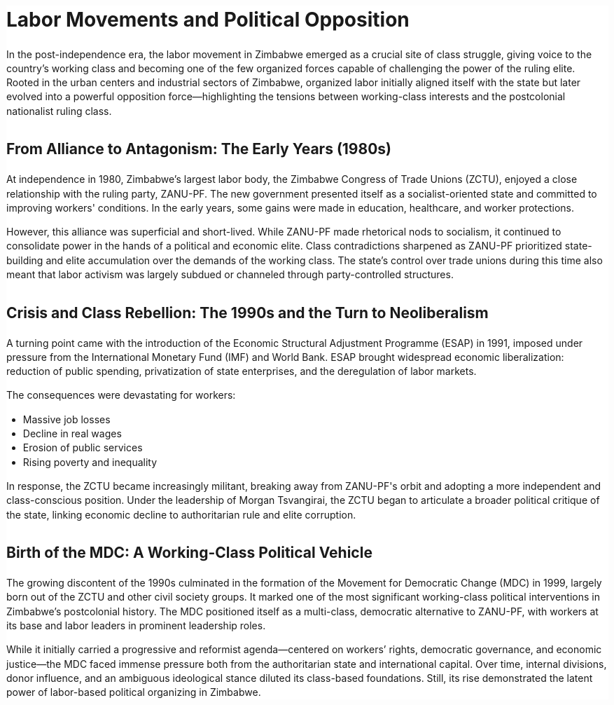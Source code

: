# Labor Movements and Political Opposition

In the post-independence era, the labor movement in Zimbabwe emerged as a crucial site of class struggle, giving voice to the country’s working class and becoming one of the few organized forces capable of challenging the power of the ruling elite. Rooted in the urban centers and industrial sectors of Zimbabwe, organized labor initially aligned itself with the state but later evolved into a powerful opposition force—highlighting the tensions between working-class interests and the postcolonial nationalist ruling class.

## From Alliance to Antagonism: The Early Years (1980s)

At independence in 1980, Zimbabwe’s largest labor body, the Zimbabwe Congress of Trade Unions (ZCTU), enjoyed a close relationship with the ruling party, ZANU-PF. The new government presented itself as a socialist-oriented state and committed to improving workers' conditions. In the early years, some gains were made in education, healthcare, and worker protections.

However, this alliance was superficial and short-lived. While ZANU-PF made rhetorical nods to socialism, it continued to consolidate power in the hands of a political and economic elite. Class contradictions sharpened as ZANU-PF prioritized state-building and elite accumulation over the demands of the working class. The state’s control over trade unions during this time also meant that labor activism was largely subdued or channeled through party-controlled structures.

## Crisis and Class Rebellion: The 1990s and the Turn to Neoliberalism

A turning point came with the introduction of the Economic Structural Adjustment Programme (ESAP) in 1991, imposed under pressure from the International Monetary Fund (IMF) and World Bank. ESAP brought widespread economic liberalization: reduction of public spending, privatization of state enterprises, and the deregulation of labor markets.

The consequences were devastating for workers:

* Massive job losses
* Decline in real wages
* Erosion of public services
* Rising poverty and inequality

In response, the ZCTU became increasingly militant, breaking away from ZANU-PF's orbit and adopting a more independent and class-conscious position. Under the leadership of Morgan Tsvangirai, the ZCTU began to articulate a broader political critique of the state, linking economic decline to authoritarian rule and elite corruption.

## Birth of the MDC: A Working-Class Political Vehicle

The growing discontent of the 1990s culminated in the formation of the Movement for Democratic Change (MDC) in 1999, largely born out of the ZCTU and other civil society groups. It marked one of the most significant working-class political interventions in Zimbabwe’s postcolonial history. The MDC positioned itself as a multi-class, democratic alternative to ZANU-PF, with workers at its base and labor leaders in prominent leadership roles.

While it initially carried a progressive and reformist agenda—centered on workers’ rights, democratic governance, and economic justice—the MDC faced immense pressure both from the authoritarian state and international capital. Over time, internal divisions, donor influence, and an ambiguous ideological stance diluted its class-based foundations. Still, its rise demonstrated the latent power of labor-based political organizing in Zimbabwe.
